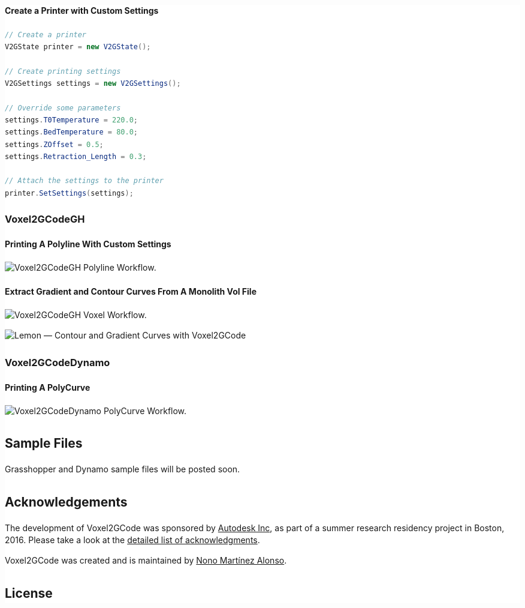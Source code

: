 #### Create a Printer with Custom Settings

```csharp
// Create a printer
V2GState printer = new V2GState();

// Create printing settings
V2GSettings settings = new V2GSettings();

// Override some parameters
settings.T0Temperature = 220.0;
settings.BedTemperature = 80.0;
settings.ZOffset = 0.5;
settings.Retraction_Length = 0.3;

// Attach the settings to the printer
printer.SetSettings(settings);
```

### Voxel2GCodeGH

#### Printing A Polyline With Custom Settings

![Voxel2GCodeGH Polyline Workflow.](docs/img/160826-grasshopper-workflow.png)

#### Extract Gradient and Contour Curves From A Monolith Vol File

![Voxel2GCodeGH Voxel Workflow.](docs/img/160824-grasshopper-voxel-workflow.png)

![Lemon — Contour and Gradient Curves with Voxel2GCode](docs/img/160824-contour-curves-filter-800px.gif)

### Voxel2GCodeDynamo

#### Printing A PolyCurve

![Voxel2GCodeDynamo PolyCurve Workflow.](docs/img/160816-dynamo-workflow-polycurve.png)

## Sample Files

Grasshopper and Dynamo sample files will be posted soon.

## Acknowledgements

The development of Voxel2GCode was sponsored by [Autodesk Inc](http://www.autodesk.com/), as part of a summer research residency project in Boston, 2016. Please take a look at the [detailed list of acknowledgments](docs/Acknowledgments.md).

Voxel2GCode was created and is maintained by [Nono Martínez Alonso](http://nono.ma).

## License

